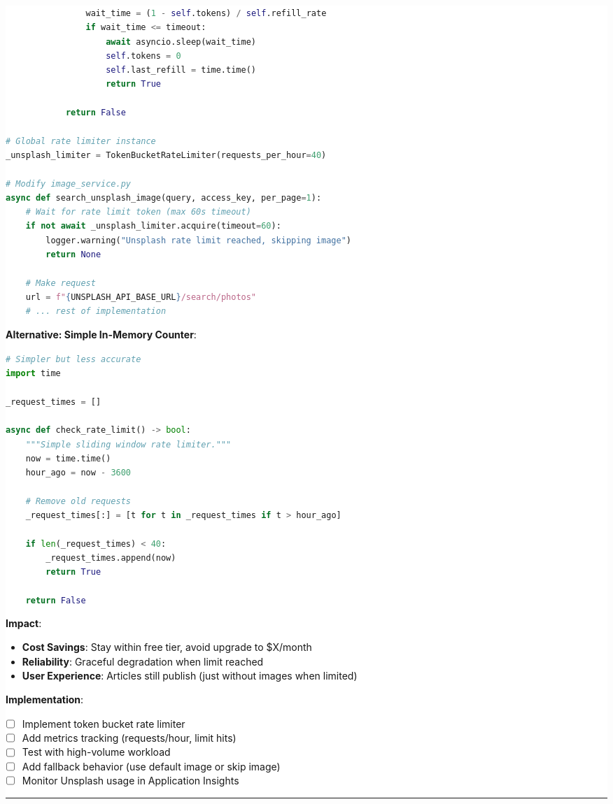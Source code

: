```python
                wait_time = (1 - self.tokens) / self.refill_rate
                if wait_time <= timeout:
                    await asyncio.sleep(wait_time)
                    self.tokens = 0
                    self.last_refill = time.time()
                    return True
            
            return False

# Global rate limiter instance
_unsplash_limiter = TokenBucketRateLimiter(requests_per_hour=40)

# Modify image_service.py
async def search_unsplash_image(query, access_key, per_page=1):
    # Wait for rate limit token (max 60s timeout)
    if not await _unsplash_limiter.acquire(timeout=60):
        logger.warning("Unsplash rate limit reached, skipping image")
        return None
    
    # Make request
    url = f"{UNSPLASH_API_BASE_URL}/search/photos"
    # ... rest of implementation
```

**Alternative: Simple In-Memory Counter**:
```python
# Simpler but less accurate
import time

_request_times = []

async def check_rate_limit() -> bool:
    """Simple sliding window rate limiter."""
    now = time.time()
    hour_ago = now - 3600
    
    # Remove old requests
    _request_times[:] = [t for t in _request_times if t > hour_ago]
    
    if len(_request_times) < 40:
        _request_times.append(now)
        return True
    
    return False
```

**Impact**:
- **Cost Savings**: Stay within free tier, avoid upgrade to $X/month
- **Reliability**: Graceful degradation when limit reached
- **User Experience**: Articles still publish (just without images when limited)

**Implementation**:
- [ ] Implement token bucket rate limiter
- [ ] Add metrics tracking (requests/hour, limit hits)
- [ ] Test with high-volume workload
- [ ] Add fallback behavior (use default image or skip image)
- [ ] Monitor Unsplash usage in Application Insights

---